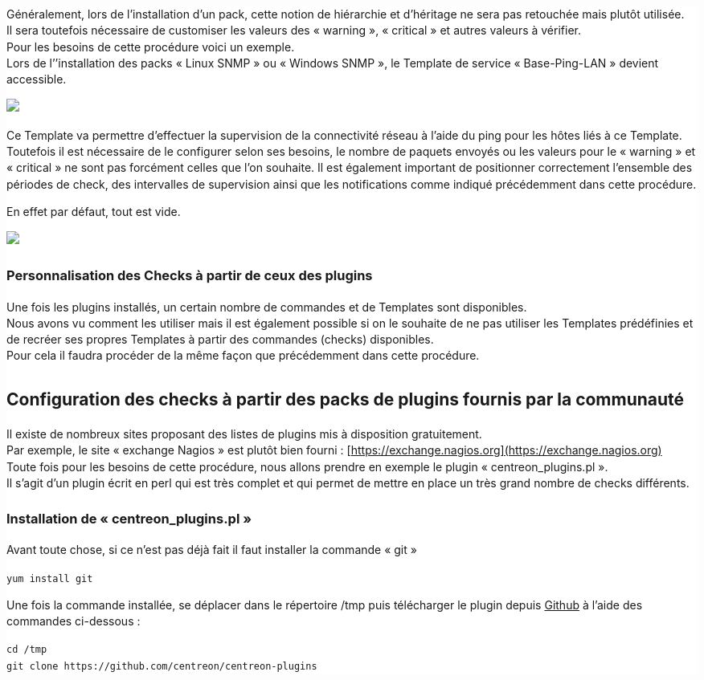 Généralement, lors de l’installation d’un pack, cette notion de hiérarchie et d’héritage ne sera pas retouchée mais plutôt utilisée.  
Il sera toutefois nécessaire de customiser les valeurs des « warning », « critical » et autres valeurs à vérifier.  
Pour les besoins de cette procédure voici un exemple.  
Lors de l’’installation des packs « Linux SNMP » ou « Windows SNMP », le Template de service « Base-Ping-LAN » devient accessible.

![](/images/plugins_centreon-12.png)

Ce Template va permettre d’effectuer la supervision de la connectivité réseau à l’aide du ping pour les hôtes liés à ce Template. Toutefois il est nécessaire de le configurer selon ses besoins, le nombre de paquets envoyés ou les valeurs pour le « warning » et « critical » ne sont pas forcément celles que l’on souhaite. Il est également important de positionner correctement l’ensemble des périodes de check, des intervalles de supervision ainsi que les notifications comme indiqué précédemment dans cette procédure.

En effet par défaut, tout est vide.

![](/images/plugins_centreon-13.png)

### Personnalisation des Checks à partir de ceux des plugins

Une fois les plugins installés, un certain nombre de commandes et de Templates sont disponibles.  
Nous avons vu comment les utiliser mais il est également possible si on le souhaite de ne pas utiliser les Templates prédéfinies et de recréer ses propres Templates à partir des commandes (checks) disponibles.  
Pour cela il faudra procéder de la même façon que précédemment dans cette procédure.

## Configuration des checks à partir des packs de plugins fournis par la communauté

Il existe de nombreux sites proposant des listes de plugins mis à disposition gratuitement.  
Par exemple, le site « exchange Nagios » est plutôt bien fourni : [https://exchange.nagios.org](https://exchange.nagios.org)  
Toute fois pour les besoins de cette procédure, nous allons prendre en exemple le plugin « centreon\_plugins.pl ».  
Il s’agit d’un plugin écrit en perl qui est très complet et qui permet de mettre en place un très grand nombre de checks différents.

### Installation de « centreon\_plugins.pl »

Avant toute chose, si ce n’est pas déjà fait il faut installer la commande « git » 

```plaintext
yum install git
```

Une fois la commande installée, se déplacer dans le répertoire /tmp puis télécharger le plugin depuis [Github](https://github.com/centreon/centreon-plugins) à l’aide des commandes ci-dessous :

```plaintext
cd /tmp
git clone https://github.com/centreon/centreon-plugins
```
